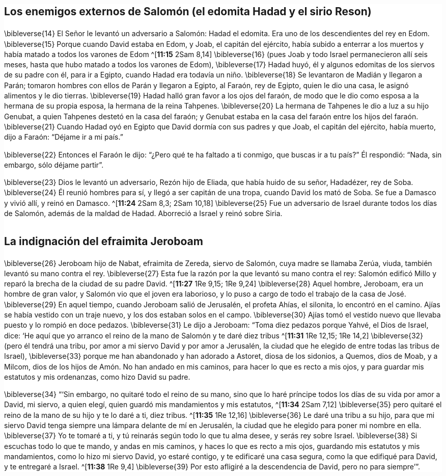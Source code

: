 ## Los enemigos externos de Salomón (el edomita Hadad y el sirio Reson)
\bibleverse{14} El Señor le levantó un adversario a Salomón: Hadad el edomita. Era uno de los descendientes del rey en Edom. \bibleverse{15} Porque cuando David estaba en Edom, y Joab, el capitán del ejército, había subido a enterrar a los muertos y había matado a todos los varones de Edom ^[**11:15** 2Sam 8,14] \bibleverse{16} (pues Joab y todo Israel permanecieron allí seis meses, hasta que hubo matado a todos los varones de Edom), \bibleverse{17} Hadad huyó, él y algunos edomitas de los siervos de su padre con él, para ir a Egipto, cuando Hadad era todavía un niño. \bibleverse{18} Se levantaron de Madián y llegaron a Parán; tomaron hombres con ellos de Parán y llegaron a Egipto, al Faraón, rey de Egipto, quien le dio una casa, le asignó alimentos y le dio tierras. \bibleverse{19} Hadad halló gran favor a los ojos del faraón, de modo que le dio como esposa a la hermana de su propia esposa, la hermana de la reina Tahpenes. \bibleverse{20} La hermana de Tahpenes le dio a luz a su hijo Genubat, a quien Tahpenes destetó en la casa del faraón; y Genubat estaba en la casa del faraón entre los hijos del faraón. \bibleverse{21} Cuando Hadad oyó en Egipto que David dormía con sus padres y que Joab, el capitán del ejército, había muerto, dijo a Faraón: “Déjame ir a mi país.”

\bibleverse{22} Entonces el Faraón le dijo: “¿Pero qué te ha faltado a ti conmigo, que buscas ir a tu país?” Él respondió: “Nada, sin embargo, sólo déjame partir”.

\bibleverse{23} Dios le levantó un adversario, Rezón hijo de Eliada, que había huido de su señor, Hadadézer, rey de Soba. \bibleverse{24} Él reunió hombres para sí, y llegó a ser capitán de una tropa, cuando David los mató de Soba. Se fue a Damasco y vivió allí, y reinó en Damasco. ^[**11:24** 2Sam 8,3; 2Sam 10,18] \bibleverse{25} Fue un adversario de Israel durante todos los días de Salomón, además de la maldad de Hadad. Aborreció a Israel y reinó sobre Siria.

## La indignación del efraimita Jeroboam
\bibleverse{26} Jeroboam hijo de Nabat, efraimita de Zereda, siervo de Salomón, cuya madre se llamaba Zerúa, viuda, también levantó su mano contra el rey. \bibleverse{27} Esta fue la razón por la que levantó su mano contra el rey: Salomón edificó Millo y reparó la brecha de la ciudad de su padre David. ^[**11:27** 1Re 9,15; 1Re 9,24] \bibleverse{28} Aquel hombre, Jeroboam, era un hombre de gran valor, y Salomón vio que el joven era laborioso, y lo puso a cargo de todo el trabajo de la casa de José. \bibleverse{29} En aquel tiempo, cuando Jeroboam salió de Jerusalén, el profeta Ahías, el silonita, lo encontró en el camino. Ajías se había vestido con un traje nuevo, y los dos estaban solos en el campo. \bibleverse{30} Ajías tomó el vestido nuevo que llevaba puesto y lo rompió en doce pedazos. \bibleverse{31} Le dijo a Jeroboam: “Toma diez pedazos porque Yahvé, el Dios de Israel, dice: ‘He aquí que yo arranco el reino de la mano de Salomón y te daré diez tribus ^[**11:31** 1Re 12,15; 1Re 14,2] \bibleverse{32} (pero él tendrá una tribu, por amor a mi siervo David y por amor a Jerusalén, la ciudad que he elegido de entre todas las tribus de Israel), \bibleverse{33} porque me han abandonado y han adorado a Astoret, diosa de los sidonios, a Quemos, dios de Moab, y a Milcom, dios de los hijos de Amón. No han andado en mis caminos, para hacer lo que es recto a mis ojos, y para guardar mis estatutos y mis ordenanzas, como hizo David su padre.

\bibleverse{34} “‘Sin embargo, no quitaré todo el reino de su mano, sino que lo haré príncipe todos los días de su vida por amor a David, mi siervo, a quien elegí, quien guardó mis mandamientos y mis estatutos, ^[**11:34** 2Sam 7,12] \bibleverse{35} pero quitaré el reino de la mano de su hijo y te lo daré a ti, diez tribus. ^[**11:35** 1Re 12,16] \bibleverse{36} Le daré una tribu a su hijo, para que mi siervo David tenga siempre una lámpara delante de mí en Jerusalén, la ciudad que he elegido para poner mi nombre en ella. \bibleverse{37} Yo te tomaré a ti, y tú reinarás según todo lo que tu alma desee, y serás rey sobre Israel. \bibleverse{38} Si escuchas todo lo que te mando, y andas en mis caminos, y haces lo que es recto a mis ojos, guardando mis estatutos y mis mandamientos, como lo hizo mi siervo David, yo estaré contigo, y te edificaré una casa segura, como la que edifiqué para David, y te entregaré a Israel. ^[**11:38** 1Re 9,4] \bibleverse{39} Por esto afligiré a la descendencia de David, pero no para siempre’”.
